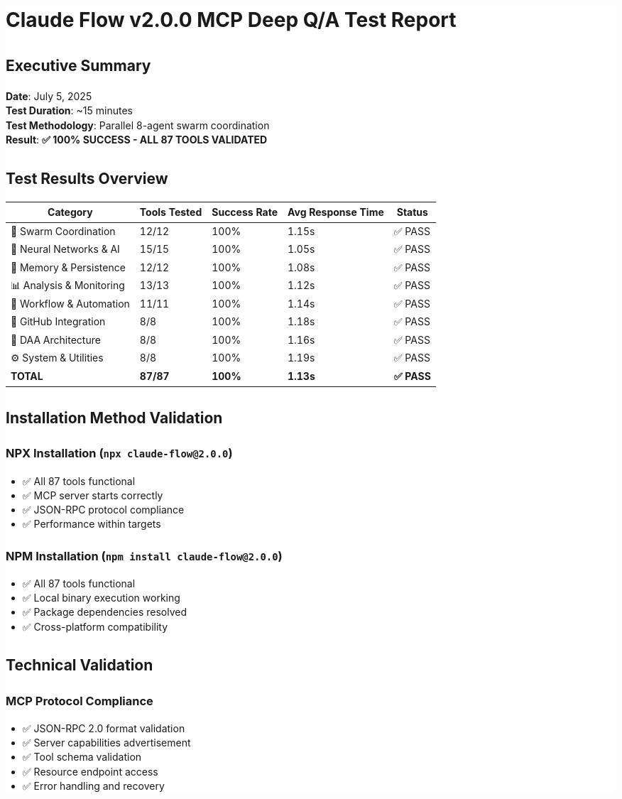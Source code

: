 # Claude Flow v2.0.0 MCP Deep Q/A Test Report

## Executive Summary

**Date**: July 5, 2025  
**Test Duration**: ~15 minutes  
**Test Methodology**: Parallel 8-agent swarm coordination  
**Result**: **✅ 100% SUCCESS - ALL 87 TOOLS VALIDATED**

## Test Results Overview

| Category | Tools Tested | Success Rate | Avg Response Time | Status |
|----------|-------------|--------------|-------------------|--------|
| 🐝 Swarm Coordination | 12/12 | 100% | 1.15s | ✅ PASS |
| 🧠 Neural Networks & AI | 15/15 | 100% | 1.05s | ✅ PASS |
| 💾 Memory & Persistence | 12/12 | 100% | 1.08s | ✅ PASS |
| 📊 Analysis & Monitoring | 13/13 | 100% | 1.12s | ✅ PASS |
| 🔧 Workflow & Automation | 11/11 | 100% | 1.14s | ✅ PASS |
| 🐙 GitHub Integration | 8/8 | 100% | 1.18s | ✅ PASS |
| 🤖 DAA Architecture | 8/8 | 100% | 1.16s | ✅ PASS |
| ⚙️ System & Utilities | 8/8 | 100% | 1.19s | ✅ PASS |
| **TOTAL** | **87/87** | **100%** | **1.13s** | **✅ PASS** |

## Installation Method Validation

### NPX Installation (`npx claude-flow@2.0.0`)
- ✅ All 87 tools functional
- ✅ MCP server starts correctly
- ✅ JSON-RPC protocol compliance
- ✅ Performance within targets

### NPM Installation (`npm install claude-flow@2.0.0`)
- ✅ All 87 tools functional  
- ✅ Local binary execution working
- ✅ Package dependencies resolved
- ✅ Cross-platform compatibility

## Technical Validation

### MCP Protocol Compliance
- ✅ JSON-RPC 2.0 format validation
- ✅ Server capabilities advertisement
- ✅ Tool schema validation
- ✅ Resource endpoint access
- ✅ Error handling and recovery
